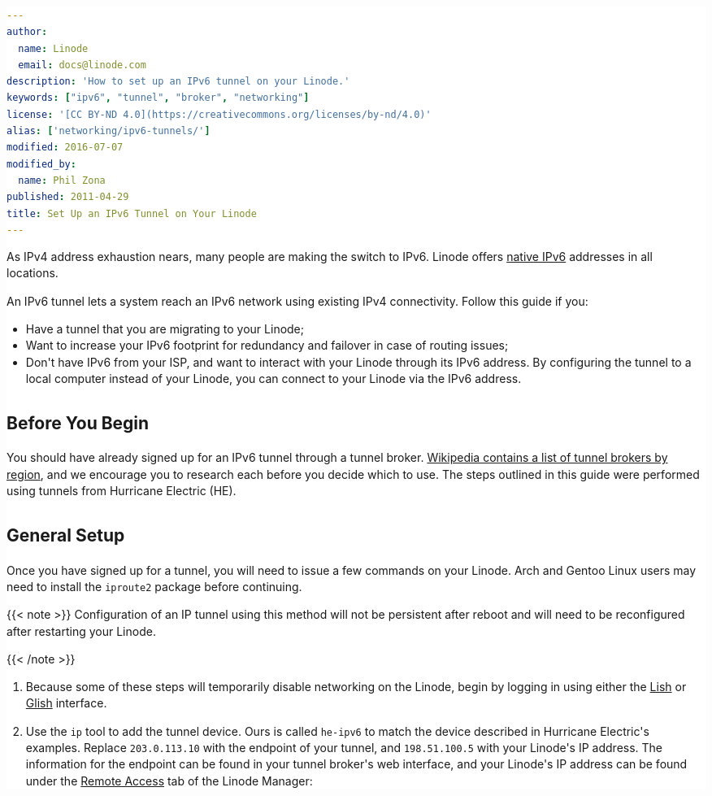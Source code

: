 ```yaml
---
author:
  name: Linode
  email: docs@linode.com
description: 'How to set up an IPv6 tunnel on your Linode.'
keywords: ["ipv6", "tunnel", "broker", "networking"]
license: '[CC BY-ND 4.0](https://creativecommons.org/licenses/by-nd/4.0)'
alias: ['networking/ipv6-tunnels/']
modified: 2016-07-07
modified_by:
  name: Phil Zona
published: 2011-04-29
title: Set Up an IPv6 Tunnel on Your Linode
---
```


As IPv4 address exhaustion nears, many people are making the switch to IPv6. Linode offers [native IPv6](/docs/networking/native-ipv6-networking) addresses in all locations.

An IPv6 tunnel lets a system reach an IPv6 network using existing IPv4 connectivity. Follow this guide if you:

 - Have a tunnel that you are migrating to your Linode;
 - Want to increase your IPv6 footprint for redundancy and failover in case of routing issues;
 - Don't have IPv6 from your ISP, and want to interact with your Linode through its IPv6 address. By configuring the tunnel to a local computer instead of your Linode, you can connect to your Linode via the IPv6 address.

## Before You Begin

You should have already signed up for an IPv6 tunnel through a tunnel broker. [Wikipedia contains a list of tunnel brokers by region](http://en.wikipedia.org/wiki/List_of_IPv6_tunnel_brokers), and we encourage you to research each before you decide which to use. The steps outlined in this guide were performed using tunnels from Hurricane Electric (HE).

## General Setup

Once you have signed up for a tunnel, you will need to issue a few commands on your Linode. Arch and Gentoo Linux users may need to install the `iproute2` package before continuing.

{{< note >}}
Configuration of an IP tunnel using this method will not be persistent after reboot and will need to be reconfigured after restarting your Linode.

{{< /note >}}

1.  Because some of these steps will temporarily disable networking on the Linode, begin by logging in using either the [Lish](/docs/networking/using-the-linode-shell-lish) or [Glish](/docs/networking/use-the-graphic-shell-glish) interface.

2.  Use the `ip` tool to add the tunnel device. Ours is called `he-ipv6` to match the device described in Hurricane Electric's examples. Replace `203.0.113.10` with the endpoint of your tunnel, and `198.51.100.5` with your Linode's IP address. The information for the endpoint can be found in your tunnel broker's web interface, and your Linode's IP address can be found under the [Remote Access](/docs/networking/remote-access) tab of the Linode Manager:
